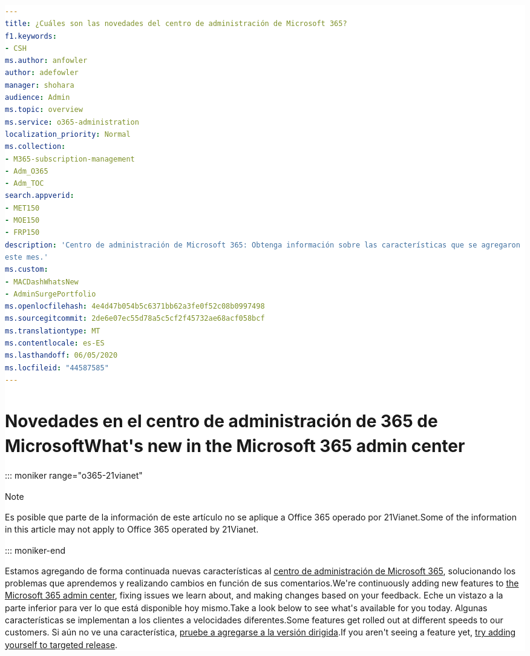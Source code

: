 ```yaml
---
title: ¿Cuáles son las novedades del centro de administración de Microsoft 365?
f1.keywords:
- CSH
ms.author: anfowler
author: adefowler
manager: shohara
audience: Admin
ms.topic: overview
ms.service: o365-administration
localization_priority: Normal
ms.collection:
- M365-subscription-management
- Adm_O365
- Adm_TOC
search.appverid:
- MET150
- MOE150
- FRP150
description: 'Centro de administración de Microsoft 365: Obtenga información sobre las características que se agregaron este mes.'
ms.custom:
- MACDashWhatsNew
- AdminSurgePortfolio
ms.openlocfilehash: 4e4d47b054b5c6371bb62a3fe0f52c08b0997498
ms.sourcegitcommit: 2de6e07ec55d78a5c5cf2f45732ae68acf058bcf
ms.translationtype: MT
ms.contentlocale: es-ES
ms.lasthandoff: 06/05/2020
ms.locfileid: "44587585"
---
```

# <a name="whats-new-in-the-microsoft-365-admin-center"></a><span data-ttu-id="4b337-103">Novedades en el centro de administración de 365 de Microsoft</span><span class="sxs-lookup"><span data-stu-id="4b337-103">What's new in the Microsoft 365 admin center</span></span>

::: moniker range="o365-21vianet"

> [!NOTE]
> <span data-ttu-id="4b337-104">Es posible que parte de la información de este artículo no se aplique a Office 365 operado por 21Vianet.</span><span class="sxs-lookup"><span data-stu-id="4b337-104">Some of the information in this article may not apply to Office 365 operated by 21Vianet.</span></span>

::: moniker-end

<span data-ttu-id="4b337-105">Estamos agregando de forma continuada nuevas características al [centro de administración de Microsoft 365](microsoft-365-admin-center-preview.md), solucionando los problemas que aprendemos y realizando cambios en función de sus comentarios.</span><span class="sxs-lookup"><span data-stu-id="4b337-105">We're continuously adding new features to [the Microsoft 365 admin center](microsoft-365-admin-center-preview.md), fixing issues we learn about, and making changes based on your feedback.</span></span> <span data-ttu-id="4b337-106">Eche un vistazo a la parte inferior para ver lo que está disponible hoy mismo.</span><span class="sxs-lookup"><span data-stu-id="4b337-106">Take a look below to see what's available for you today.</span></span> <span data-ttu-id="4b337-107">Algunas características se implementan a los clientes a velocidades diferentes.</span><span class="sxs-lookup"><span data-stu-id="4b337-107">Some features get rolled out at different speeds to our customers.</span></span> <span data-ttu-id="4b337-108">Si aún no ve una característica, [pruebe a agregarse a la versión dirigida](manage/release-options-in-office-365.md).</span><span class="sxs-lookup"><span data-stu-id="4b337-108">If you aren't seeing a feature yet, [try adding yourself to targeted release](manage/release-options-in-office-365.md).</span></span>
